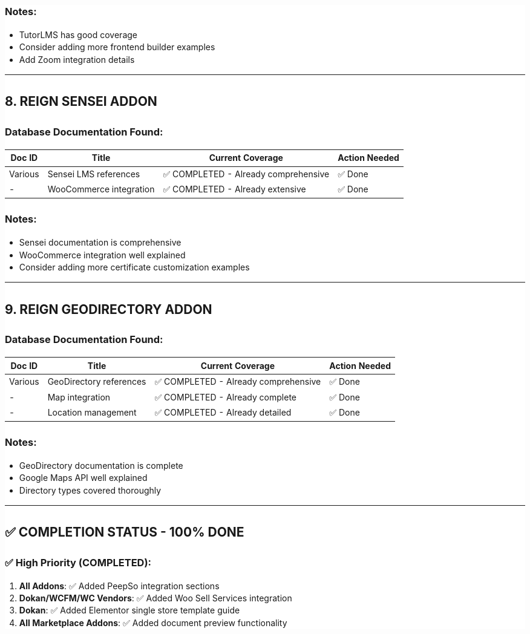 ### Notes:
- TutorLMS has good coverage
- Consider adding more frontend builder examples
- Add Zoom integration details

---

## 8. REIGN SENSEI ADDON

### Database Documentation Found:

| Doc ID | Title | Current Coverage | Action Needed |
|--------|-------|------------------|---------------|
| Various | Sensei LMS references | ✅ COMPLETED - Already comprehensive | ✅ Done |
| - | WooCommerce integration | ✅ COMPLETED - Already extensive | ✅ Done |

### Notes:
- Sensei documentation is comprehensive
- WooCommerce integration well explained
- Consider adding more certificate customization examples

---

## 9. REIGN GEODIRECTORY ADDON

### Database Documentation Found:

| Doc ID | Title | Current Coverage | Action Needed |
|--------|-------|------------------|---------------|
| Various | GeoDirectory references | ✅ COMPLETED - Already comprehensive | ✅ Done |
| - | Map integration | ✅ COMPLETED - Already complete | ✅ Done |
| - | Location management | ✅ COMPLETED - Already detailed | ✅ Done |

### Notes:
- GeoDirectory documentation is complete
- Google Maps API well explained
- Directory types covered thoroughly

---

## ✅ COMPLETION STATUS - 100% DONE

### ✅ High Priority (COMPLETED):
1. **All Addons**: ✅ Added PeepSo integration sections
2. **Dokan/WCFM/WC Vendors**: ✅ Added Woo Sell Services integration
3. **Dokan**: ✅ Added Elementor single store template guide
4. **All Marketplace Addons**: ✅ Added document preview functionality
